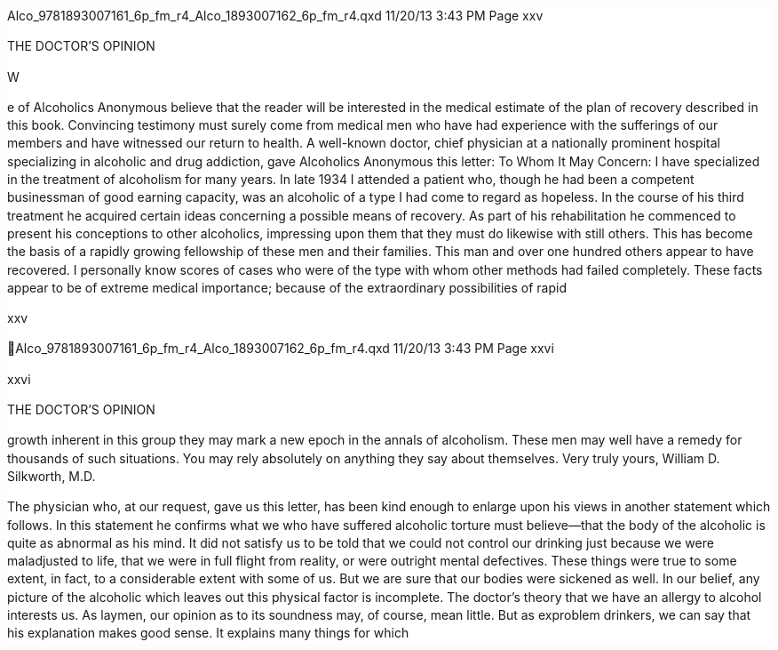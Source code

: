 Alco_9781893007161_6p_fm_r4_Alco_1893007162_6p_fm_r4.qxd 11/20/13 3:43 PM Page xxv

THE DOCTOR’S OPINION

W

e of Alcoholics Anonymous believe that the
reader will be interested in the medical estimate of the plan of recovery described in this book.
Convincing testimony must surely come from medical
men who have had experience with the sufferings of
our members and have witnessed our return to health.
A well-known doctor, chief physician at a nationally
prominent hospital specializing in alcoholic and drug
addiction, gave Alcoholics Anonymous this letter:
To Whom It May Concern:
I have specialized in the treatment of alcoholism
for many years.
In late 1934 I attended a patient who, though he had
been a competent businessman of good earning capacity, was an alcoholic of a type I had come to regard
as hopeless.
In the course of his third treatment he acquired certain ideas concerning a possible means of recovery. As
part of his rehabilitation he commenced to present his
conceptions to other alcoholics, impressing upon them
that they must do likewise with still others. This has
become the basis of a rapidly growing fellowship of
these men and their families. This man and over one
hundred others appear to have recovered.
I personally know scores of cases who were of the
type with whom other methods had failed completely.
These facts appear to be of extreme medical importance; because of the extraordinary possibilities of rapid

xxv

Alco_9781893007161_6p_fm_r4_Alco_1893007162_6p_fm_r4.qxd 11/20/13 3:43 PM Page xxvi

xxvi

THE DOCTOR’S OPINION

growth inherent in this group they may mark a new
epoch in the annals of alcoholism. These men may
well have a remedy for thousands of such situations.
You may rely absolutely on anything they say about
themselves.
Very truly yours,
William D. Silkworth, M.D.

The physician who, at our request, gave us this letter, has been kind enough to enlarge upon his views in
another statement which follows. In this statement he
confirms what we who have suffered alcoholic torture
must believe—that the body of the alcoholic is quite as
abnormal as his mind. It did not satisfy us to be told
that we could not control our drinking just because we
were maladjusted to life, that we were in full flight
from reality, or were outright mental defectives. These
things were true to some extent, in fact, to a considerable extent with some of us. But we are sure that our
bodies were sickened as well. In our belief, any picture of the alcoholic which leaves out this physical
factor is incomplete.
The doctor’s theory that we have an allergy to alcohol interests us. As laymen, our opinion as to its
soundness may, of course, mean little. But as exproblem drinkers, we can say that his explanation
makes good sense. It explains many things for which